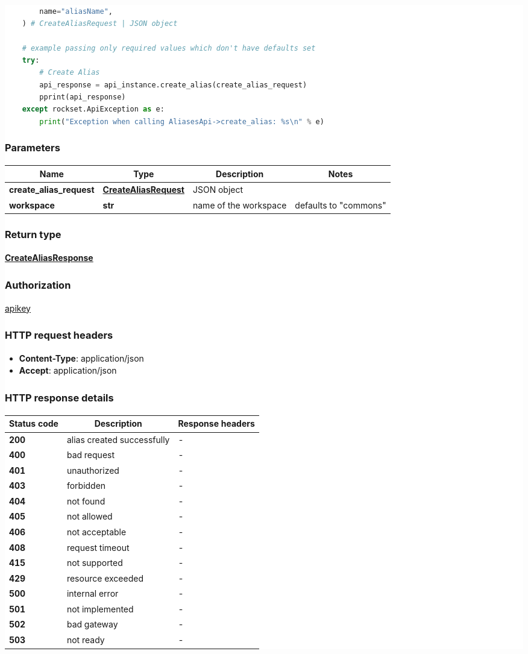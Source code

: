```python
        name="aliasName",
    ) # CreateAliasRequest | JSON object

    # example passing only required values which don't have defaults set
    try:
        # Create Alias
        api_response = api_instance.create_alias(create_alias_request)
        pprint(api_response)
    except rockset.ApiException as e:
        print("Exception when calling AliasesApi->create_alias: %s\n" % e)
```


### Parameters

Name | Type | Description  | Notes
------------- | ------------- | ------------- | -------------
 **create_alias_request** | [**CreateAliasRequest**](CreateAliasRequest.md)| JSON object |
 **workspace** | **str**| name of the workspace | defaults to "commons"

### Return type

[**CreateAliasResponse**](CreateAliasResponse.md)

### Authorization

[apikey](../README.md#apikey)

### HTTP request headers

 - **Content-Type**: application/json
 - **Accept**: application/json


### HTTP response details

| Status code | Description | Response headers |
|-------------|-------------|------------------|
**200** | alias created successfully |  -  |
**400** | bad request |  -  |
**401** | unauthorized |  -  |
**403** | forbidden |  -  |
**404** | not found |  -  |
**405** | not allowed |  -  |
**406** | not acceptable |  -  |
**408** | request timeout |  -  |
**415** | not supported |  -  |
**429** | resource exceeded |  -  |
**500** | internal error |  -  |
**501** | not implemented |  -  |
**502** | bad gateway |  -  |
**503** | not ready |  -  |
